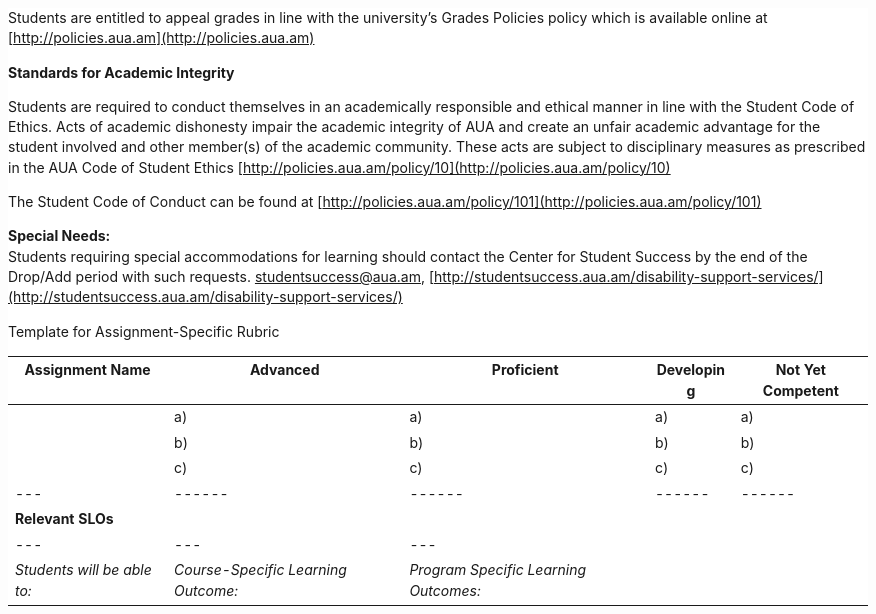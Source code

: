 Students are entitled to appeal grades in line with the university’s Grades Policies policy which is available online at [http://policies.aua.am](http://policies.aua.am)

**Standards for Academic Integrity**

Students are required to conduct themselves in an academically responsible and ethical manner in line with the Student Code of Ethics. Acts of academic dishonesty impair the academic integrity of AUA and create an unfair academic advantage for the student involved and other member(s) of the academic community. These acts are subject to disciplinary measures as prescribed in the AUA Code of Student Ethics [http://policies.aua.am/policy/10](http://policies.aua.am/policy/10)

The Student Code of Conduct can be found at [http://policies.aua.am/policy/101](http://policies.aua.am/policy/101)


**Special Needs:**  
Students requiring special accommodations for learning should contact the Center for Student Success by the end of the Drop/Add period with such requests. studentsuccess@aua.am, [http://studentsuccess.aua.am/disability-support-services/](http://studentsuccess.aua.am/disability-support-services/)

Template for Assignment-Specific Rubric

| **Assignment Name** | **Advanced** | **Proficient** | **Developing** | **Not Yet Competent** |
|---|---|---|---|---|
|   | a)   | a)   | a)   | a)   |
|   | b)   | b)   | b)   | b)   |
|   | c)   | c)   | c)   | c)   |
|---|------|------|------|------|
| **Relevant SLOs**             |
|---|---|---|
|*Students will be able to:*|*Course-Specific Learning Outcome:*|*Program Specific Learning Outcomes:*|

